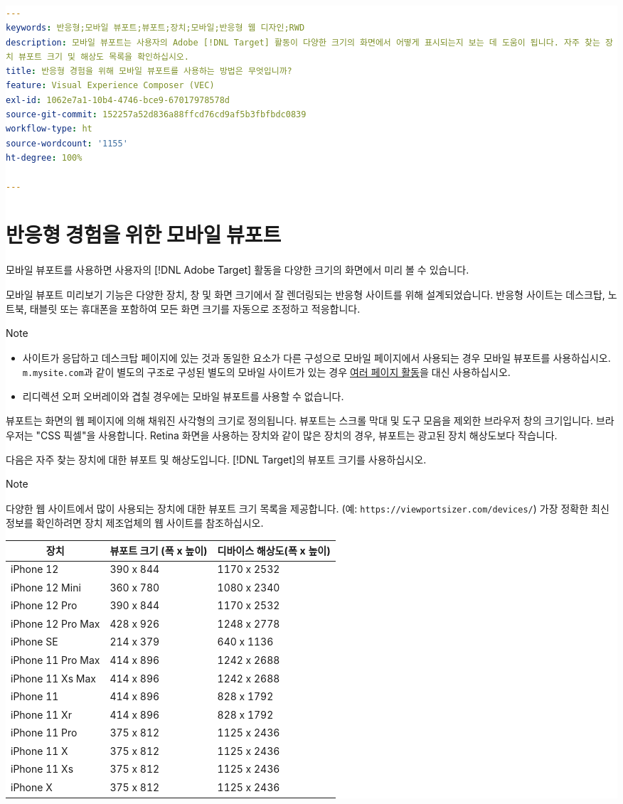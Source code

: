 ```yaml
---
keywords: 반응형;모바일 뷰포트;뷰포트;장치;모바일;반응형 웹 디자인;RWD
description: 모바일 뷰포트는 사용자의 Adobe [!DNL Target] 활동이 다양한 크기의 화면에서 어떻게 표시되는지 보는 데 도움이 됩니다. 자주 찾는 장치 뷰포트 크기 및 해상도 목록을 확인하십시오.
title: 반응형 경험을 위해 모바일 뷰포트를 사용하는 방법은 무엇입니까?
feature: Visual Experience Composer (VEC)
exl-id: 1062e7a1-10b4-4746-bce9-67017978578d
source-git-commit: 152257a52d836a88ffcd76cd9af5b3fbfbdc0839
workflow-type: ht
source-wordcount: '1155'
ht-degree: 100%

---
```


# 반응형 경험을 위한 모바일 뷰포트

모바일 뷰포트를 사용하면 사용자의 [!DNL Adobe Target] 활동을 다양한 크기의 화면에서 미리 볼 수 있습니다.

모바일 뷰포트 미리보기 기능은 다양한 장치, 창 및 화면 크기에서 잘 렌더링되는 반응형 사이트를 위해 설계되었습니다. 반응형 사이트는 데스크탑, 노트북, 태블릿 또는 휴대폰을 포함하여 모든 화면 크기를 자동으로 조정하고 적응합니다.

>[!NOTE]
>
> * 사이트가 응답하고 데스크탑 페이지에 있는 것과 동일한 요소가 다른 구성으로 모바일 페이지에서 사용되는 경우 모바일 뷰포트를 사용하십시오. `m.mysite.com`과 같이 별도의 구조로 구성된 별도의 모바일 사이트가 있는 경우 [여러 페이지 활동](/help/main/c-experiences/c-visual-experience-composer/multipage-activity.md#concept_277E096063E14813AC5D8EDFA1D2ED48)을 대신 사용하십시오.
>
>* 리디렉션 오퍼 오버레이와 겹칠 경우에는 모바일 뷰포트를 사용할 수 없습니다.


뷰포트는 화면의 웹 페이지에 의해 채워진 사각형의 크기로 정의됩니다. 뷰포트는 스크롤 막대 및 도구 모음을 제외한 브라우저 창의 크기입니다. 브라우저는 &quot;CSS 픽셀&quot;을 사용합니다. Retina 화면을 사용하는 장치와 같이 많은 장치의 경우, 뷰포트는 광고된 장치 해상도보다 작습니다.

다음은 자주 찾는 장치에 대한 뷰포트 및 해상도입니다. [!DNL Target]의 뷰포트 크기를 사용하십시오.

>[!NOTE]
>
>다양한 웹 사이트에서 많이 사용되는 장치에 대한 뷰포트 크기 목록을 제공합니다. (예: `https://viewportsizer.com/devices/`) 가장 정확한 최신 정보를 확인하려면 장치 제조업체의 웹 사이트를 참조하십시오.

| 장치 | 뷰포트 크기 (폭 x 높이) | 디바이스 해상도(폭 x 높이) |
|---|---|---|
| iPhone 12 | 390 x 844 | 1170 x 2532 |
| iPhone 12 Mini | 360 x 780 | 1080 x 2340 |
| iPhone 12 Pro | 390 x 844 | 1170 x 2532 |
| iPhone 12 Pro Max | 428 x 926 | 1248 x 2778 |
| iPhone SE | 214 x 379 | 640 x 1136 |
| iPhone 11 Pro Max | 414 x 896 | 1242 x 2688 |
| iPhone 11 Xs Max | 414 x 896 | 1242 x 2688 |
| iPhone 11 | 414 x 896 | 828 x 1792 |
| iPhone 11 Xr | 414 x 896 | 828 x 1792 |
| iPhone 11 Pro | 375 x 812 | 1125 x 2436 |
| iPhone 11 X | 375 x 812 | 1125 x 2436 |
| iPhone 11 Xs | 375 x 812 | 1125 x 2436 |
| iPhone X | 375 x 812 | 1125 x 2436 |